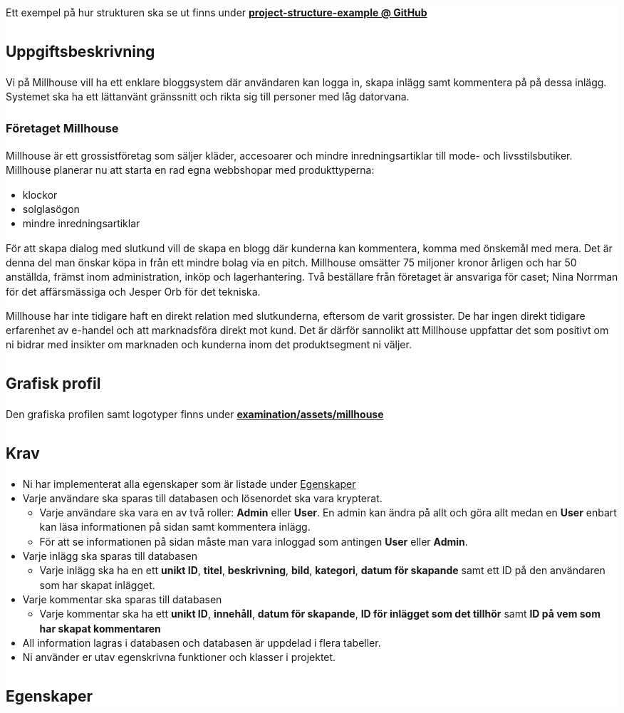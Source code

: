 Ett exempel på hur strukturen ska se ut finns under **[project-structure-example @ GitHub](https://github.com/fed18/project-structure-example)**

## Uppgiftsbeskrivning

Vi på Millhouse vill ha ett enklare bloggsystem där användaren kan logga in, skapa inlägg samt
kommentera på på dessa inlägg. Systemet ska ha ett lättanvänt gränssnitt och rikta sig till personer med låg datorvana.

### Företaget Millhouse

Millhouse är ett grossistföretag som säljer kläder, accesoarer och mindre inredningsartiklar
till mode- och livsstilsbutiker. Millhouse planerar nu att starta en rad egna webbshopar med
produkttyperna:
- klockor
- solglasögon
- mindre inredningsartiklar

För att skapa dialog med slutkund vill de skapa en blogg där kunderna kan kommentera, komma
med önskemål med mera. Det är denna del man önskar köpa in från ett mindre bolag via en pitch.
Millhouse omsätter 75 miljoner kronor årligen och har 50 anställda, främst inom administration,
inköp och lagerhantering. Två beställare från företaget är ansvariga för caset; Nina Norrman för det
affärsmässiga och Jesper Orb för det tekniska.

Millhouse har inte tidigare haft en direkt relation med slutkunderna, eftersom de varit grossister.
De har ingen direkt tidigare erfarenhet av e-handel och att marknadsföra direkt mot kund.
Det är därför sannolikt att Millhouse uppfattar det som positivt om ni bidrar med insikter om
marknaden och kunderna inom det produktsegment ni väljer.

## Grafisk profil

Den grafiska profilen samt logotyper finns under **[examination/assets/millhouse](assets/millhouse)**

## Krav

* Ni har implementerat alla egenskaper som är listade under [Egenskaper](#egenskaper)
* Varje användare ska sparas till databasen och lösenordet ska vara krypterat.
  * Varje användare ska vara en av två roller: **Admin** eller **User**. En admin kan ändra på allt och göra allt medan en **User** enbart kan läsa informationen på sidan samt kommentera inlägg.
  * För att se informationen på sidan måste man vara inloggad som antingen **User** eller **Admin**.
* Varje inlägg ska sparas till databasen
  * Varje inlägg ska ha en ett **unikt ID**, **titel**, **beskrivning**, **bild**, **kategori**, **datum för skapande** samt ett ID på den användaren som har skapat inlägget.
* Varje kommentar ska sparas till databasen
  * Varje kommentar ska ha ett **unikt ID**, **innehåll**, **datum för skapande**, **ID för inlägget som det tillhör** samt **ID på vem som har skapat kommentaren**
* All information lagras i databasen och databasen är uppdelad i flera tabeller.
* Ni använder er utav egenskrivna funktioner och klasser i projektet.

## Egenskaper
